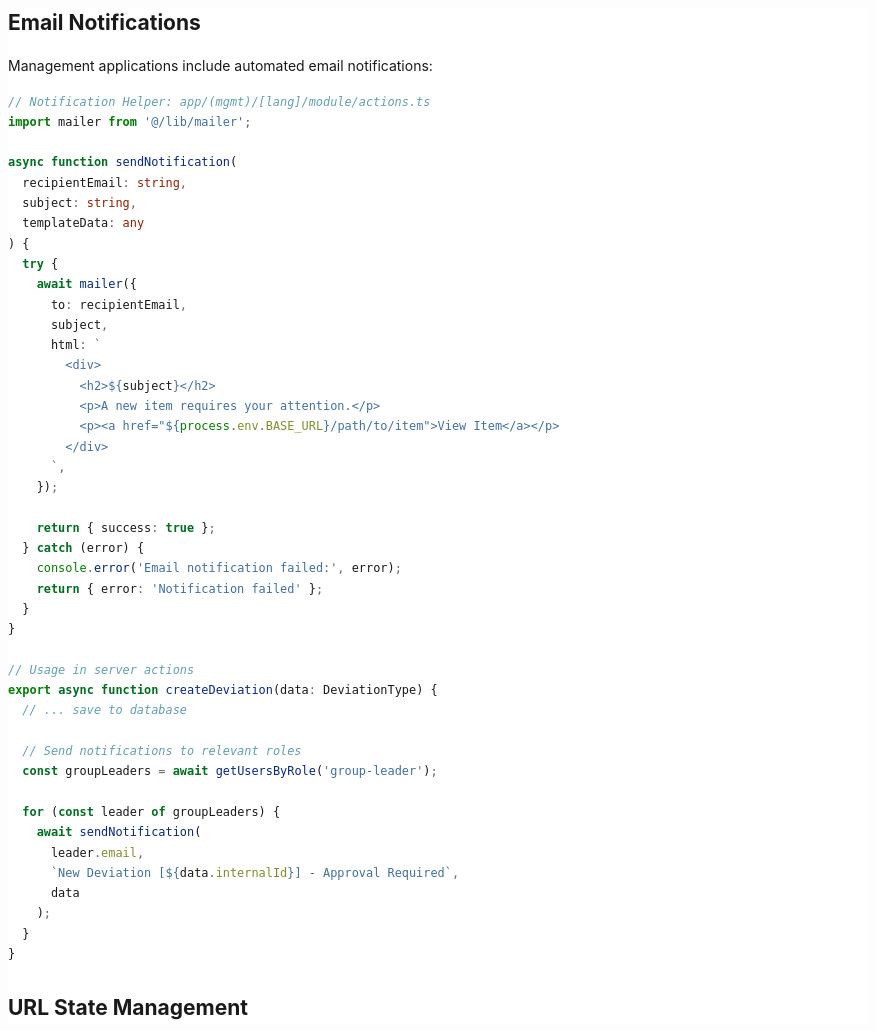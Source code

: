 ## Email Notifications

Management applications include automated email notifications:

```typescript
// Notification Helper: app/(mgmt)/[lang]/module/actions.ts
import mailer from '@/lib/mailer';

async function sendNotification(
  recipientEmail: string,
  subject: string,
  templateData: any
) {
  try {
    await mailer({
      to: recipientEmail,
      subject,
      html: `
        <div>
          <h2>${subject}</h2>
          <p>A new item requires your attention.</p>
          <p><a href="${process.env.BASE_URL}/path/to/item">View Item</a></p>
        </div>
      `,
    });

    return { success: true };
  } catch (error) {
    console.error('Email notification failed:', error);
    return { error: 'Notification failed' };
  }
}

// Usage in server actions
export async function createDeviation(data: DeviationType) {
  // ... save to database

  // Send notifications to relevant roles
  const groupLeaders = await getUsersByRole('group-leader');

  for (const leader of groupLeaders) {
    await sendNotification(
      leader.email,
      `New Deviation [${data.internalId}] - Approval Required`,
      data
    );
  }
}
```

## URL State Management
